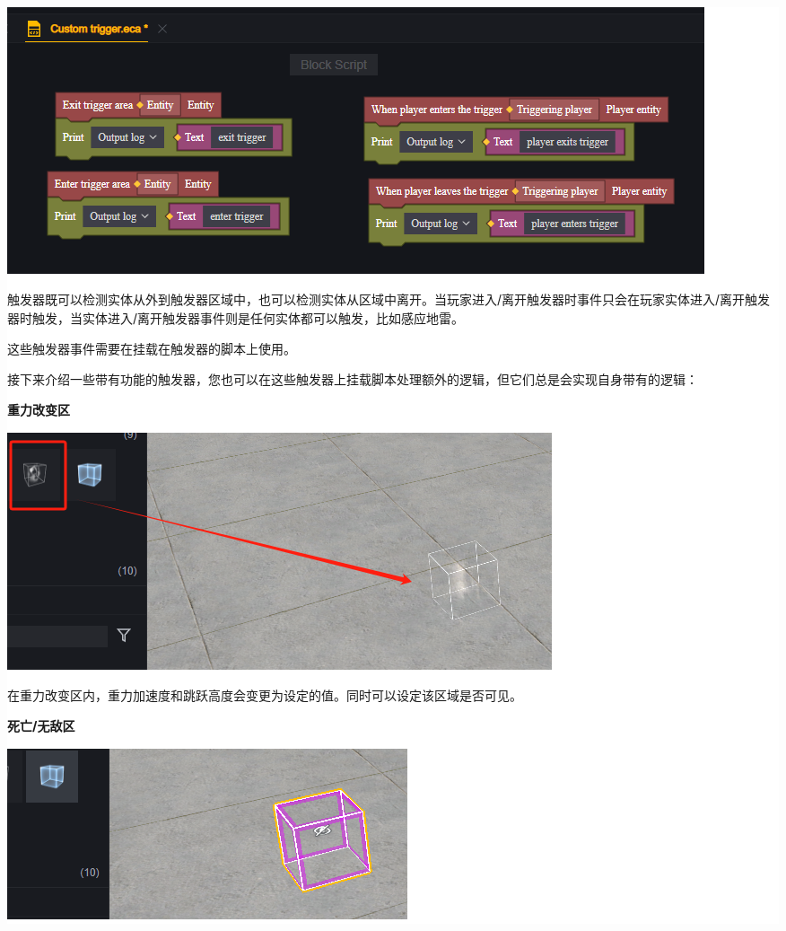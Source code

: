 ![image-20240731150310863](./img/image-20240731150310863.png)

触发器既可以检测实体从外到触发器区域中，也可以检测实体从区域中离开。当玩家进入/离开触发器时事件只会在玩家实体进入/离开触发器时触发，当实体进入/离开触发器事件则是任何实体都可以触发，比如感应地雷。

这些触发器事件需要在挂载在触发器的脚本上使用。

接下来介绍一些带有功能的触发器，您也可以在这些触发器上挂载脚本处理额外的逻辑，但它们总是会实现自身带有的逻辑：

**重力改变区**

![image-20240731154024959](./img/image-20240731154024959.png)

在重力改变区内，重力加速度和跳跃高度会变更为设定的值。同时可以设定该区域是否可见。

**死亡/无敌区**

![image-20240731154156220](./img/image-20240731154156220.png)
